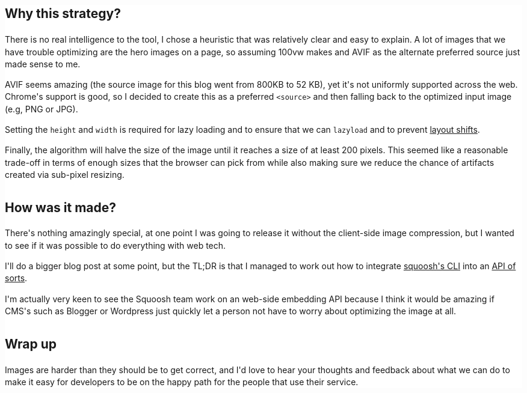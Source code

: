 ## Why this strategy?

There is no real intelligence to the tool, I chose a heuristic that was relatively clear and easy to explain. A lot of images that we have trouble optimizing are the hero images on a page, so assuming 100vw makes and AVIF as the alternate preferred source just made sense to me.

AVIF seems amazing (the source image for this blog went from 800KB to 52 KB), yet it's not uniformly supported across the web. Chrome's support is good, so I decided to create this as a preferred `<source>` and then falling back to the optimized input image (e.g, PNG or JPG).

Setting the `height` and `width` is required for lazy loading and to ensure that we can `lazyload` and to prevent [layout shifts](https://web.dev/cls/).

Finally, the algorithm will halve the size of the image until it reaches a size of at least 200 pixels. This seemed like a reasonable trade-off in terms of enough sizes that the browser can pick from while also making sure we reduce the chance of artifacts created via sub-pixel resizing.

## How was it made?

There's nothing amazingly special, at one point I was going to release it without the client-side image compression, but I wanted to see if it was possible to do everything with web tech.

I'll do a bigger blog post at some point, but the TL;DR is that I managed to work out how to integrate [squoosh's CLI](https://www.npmjs.com/package/@squoosh/cli) into an [API of sorts](https://github.com/PaulKinlan/squoosh/tree/kinlan-api/api).

I'm actually very keen to see the Squoosh team work on an web-side embedding API because I think it would be amazing if CMS's such as Blogger or Wordpress just quickly let a person not have to worry about optimizing the image at all.

## Wrap up

Images are harder than they should be to get correct, and I'd love to hear your thoughts and feedback about what we can do to make it easy for developers to be on the happy path for the people that use their service.